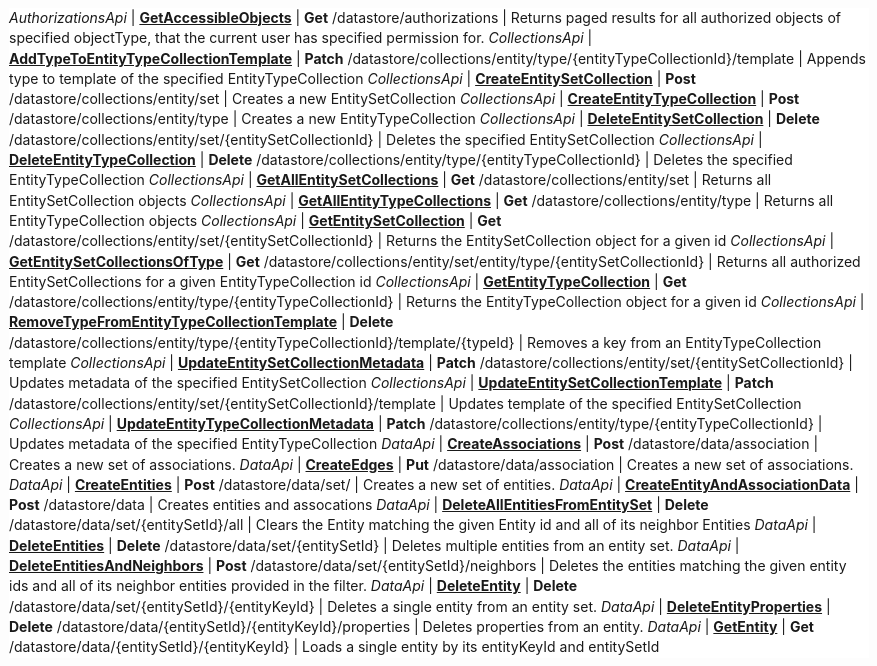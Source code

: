 *AuthorizationsApi* | [**GetAccessibleObjects**](docs/AuthorizationsApi.md#getaccessibleobjects) | **Get** /datastore/authorizations | Returns paged results for all authorized objects of specified objectType, that the current user has specified permission for.
*CollectionsApi* | [**AddTypeToEntityTypeCollectionTemplate**](docs/CollectionsApi.md#addtypetoentitytypecollectiontemplate) | **Patch** /datastore/collections/entity/type/{entityTypeCollectionId}/template | Appends type to template of the specified EntityTypeCollection
*CollectionsApi* | [**CreateEntitySetCollection**](docs/CollectionsApi.md#createentitysetcollection) | **Post** /datastore/collections/entity/set | Creates a new EntitySetCollection
*CollectionsApi* | [**CreateEntityTypeCollection**](docs/CollectionsApi.md#createentitytypecollection) | **Post** /datastore/collections/entity/type | Creates a new EntityTypeCollection
*CollectionsApi* | [**DeleteEntitySetCollection**](docs/CollectionsApi.md#deleteentitysetcollection) | **Delete** /datastore/collections/entity/set/{entitySetCollectionId} | Deletes the specified EntitySetCollection
*CollectionsApi* | [**DeleteEntityTypeCollection**](docs/CollectionsApi.md#deleteentitytypecollection) | **Delete** /datastore/collections/entity/type/{entityTypeCollectionId} | Deletes the specified EntityTypeCollection
*CollectionsApi* | [**GetAllEntitySetCollections**](docs/CollectionsApi.md#getallentitysetcollections) | **Get** /datastore/collections/entity/set | Returns all EntitySetCollection objects
*CollectionsApi* | [**GetAllEntityTypeCollections**](docs/CollectionsApi.md#getallentitytypecollections) | **Get** /datastore/collections/entity/type | Returns all EntityTypeCollection objects
*CollectionsApi* | [**GetEntitySetCollection**](docs/CollectionsApi.md#getentitysetcollection) | **Get** /datastore/collections/entity/set/{entitySetCollectionId} | Returns the EntitySetCollection object for a given id
*CollectionsApi* | [**GetEntitySetCollectionsOfType**](docs/CollectionsApi.md#getentitysetcollectionsoftype) | **Get** /datastore/collections/entity/set/entity/type/{entitySetCollectionId} | Returns all authorized EntitySetCollections for a given EntityTypeCollection id
*CollectionsApi* | [**GetEntityTypeCollection**](docs/CollectionsApi.md#getentitytypecollection) | **Get** /datastore/collections/entity/type/{entityTypeCollectionId} | Returns the EntityTypeCollection object for a given id
*CollectionsApi* | [**RemoveTypeFromEntityTypeCollectionTemplate**](docs/CollectionsApi.md#removetypefromentitytypecollectiontemplate) | **Delete** /datastore/collections/entity/type/{entityTypeCollectionId}/template/{typeId} | Removes a key from an EntityTypeCollection template
*CollectionsApi* | [**UpdateEntitySetCollectionMetadata**](docs/CollectionsApi.md#updateentitysetcollectionmetadata) | **Patch** /datastore/collections/entity/set/{entitySetCollectionId} | Updates metadata of the specified EntitySetCollection
*CollectionsApi* | [**UpdateEntitySetCollectionTemplate**](docs/CollectionsApi.md#updateentitysetcollectiontemplate) | **Patch** /datastore/collections/entity/set/{entitySetCollectionId}/template | Updates template of the specified EntitySetCollection
*CollectionsApi* | [**UpdateEntityTypeCollectionMetadata**](docs/CollectionsApi.md#updateentitytypecollectionmetadata) | **Patch** /datastore/collections/entity/type/{entityTypeCollectionId} | Updates metadata of the specified EntityTypeCollection
*DataApi* | [**CreateAssociations**](docs/DataApi.md#createassociations) | **Post** /datastore/data/association | Creates a new set of associations.
*DataApi* | [**CreateEdges**](docs/DataApi.md#createedges) | **Put** /datastore/data/association | Creates a new set of associations.
*DataApi* | [**CreateEntities**](docs/DataApi.md#createentities) | **Post** /datastore/data/set/ | Creates a new set of entities.
*DataApi* | [**CreateEntityAndAssociationData**](docs/DataApi.md#createentityandassociationdata) | **Post** /datastore/data | Creates entities and assocations
*DataApi* | [**DeleteAllEntitiesFromEntitySet**](docs/DataApi.md#deleteallentitiesfromentityset) | **Delete** /datastore/data/set/{entitySetId}/all | Clears the Entity matching the given Entity id and all of its neighbor Entities
*DataApi* | [**DeleteEntities**](docs/DataApi.md#deleteentities) | **Delete** /datastore/data/set/{entitySetId} | Deletes multiple entities from an entity set.
*DataApi* | [**DeleteEntitiesAndNeighbors**](docs/DataApi.md#deleteentitiesandneighbors) | **Post** /datastore/data/set/{entitySetId}/neighbors | Deletes the entities matching the given entity ids and all of its neighbor entities provided in the filter.
*DataApi* | [**DeleteEntity**](docs/DataApi.md#deleteentity) | **Delete** /datastore/data/set/{entitySetId}/{entityKeyId} | Deletes a single entity from an entity set.
*DataApi* | [**DeleteEntityProperties**](docs/DataApi.md#deleteentityproperties) | **Delete** /datastore/data/{entitySetId}/{entityKeyId}/properties | Deletes properties from an entity.
*DataApi* | [**GetEntity**](docs/DataApi.md#getentity) | **Get** /datastore/data/{entitySetId}/{entityKeyId} | Loads a single entity by its entityKeyId and entitySetId